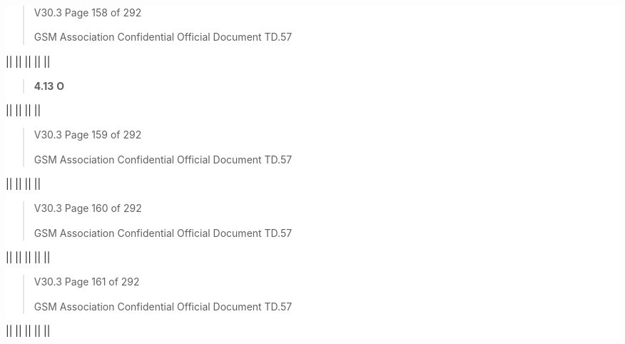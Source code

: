 > V30.3 Page 158 of 292
>
> GSM Association Confidential Official Document TD.57

||
||
||
||
||

> **4.13** **O**

||
||
||
||

> V30.3 Page 159 of 292
>
> GSM Association Confidential Official Document TD.57

||
||
||
||

> V30.3 Page 160 of 292
>
> GSM Association Confidential Official Document TD.57

||
||
||
||
||

> V30.3 Page 161 of 292
>
> GSM Association Confidential Official Document TD.57

||
||
||
||
||
